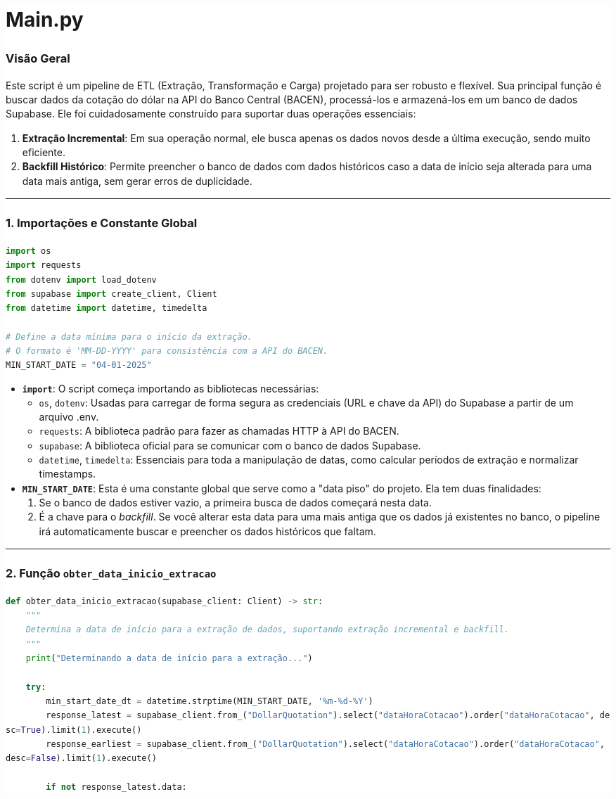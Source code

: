# Main.py

### Visão Geral

Este script é um pipeline de ETL (Extração, Transformação e Carga) projetado para ser robusto e flexível. Sua principal função é buscar dados da cotação do dólar na API do Banco Central (BACEN), processá-los e armazená-los em um banco de dados Supabase. Ele foi cuidadosamente construído para suportar duas operações essenciais:

1. **Extração Incremental**: Em sua operação normal, ele busca apenas os dados novos desde a última execução, sendo muito eficiente.
2. **Backfill Histórico**: Permite preencher o banco de dados com dados históricos caso a data de início seja alterada para uma data mais antiga, sem gerar erros de duplicidade.

---

### 1. Importações e Constante Global

```python
import os
import requests
from dotenv import load_dotenv
from supabase import create_client, Client
from datetime import datetime, timedelta

# Define a data mínima para o início da extração.
# O formato é 'MM-DD-YYYY' para consistência com a API do BACEN.
MIN_START_DATE = "04-01-2025"

```

- **`import`**: O script começa importando as bibliotecas necessárias:
    - `os`, `dotenv`: Usadas para carregar de forma segura as credenciais (URL e chave da API) do Supabase a partir de um arquivo .env.
    - `requests`: A biblioteca padrão para fazer as chamadas HTTP à API do BACEN.
    - `supabase`: A biblioteca oficial para se comunicar com o banco de dados Supabase.
    - `datetime`, `timedelta`: Essenciais para toda a manipulação de datas, como calcular períodos de extração e normalizar timestamps.
- **`MIN_START_DATE`**: Esta é uma constante global que serve como a "data piso" do projeto. Ela tem duas finalidades:
    1. Se o banco de dados estiver vazio, a primeira busca de dados começará nesta data.
    2. É a chave para o *backfill*. Se você alterar esta data para uma mais antiga que os dados já existentes no banco, o pipeline irá automaticamente buscar e preencher os dados históricos que faltam.

---

### 2. Função `obter_data_inicio_extracao`

```python
def obter_data_inicio_extracao(supabase_client: Client) -> str:
    """
    Determina a data de início para a extração de dados, suportando extração incremental e backfill.
    """
    print("Determinando a data de início para a extração...")
    
    try:
        min_start_date_dt = datetime.strptime(MIN_START_DATE, '%m-%d-%Y')
        response_latest = supabase_client.from_("DollarQuotation").select("dataHoraCotacao").order("dataHoraCotacao", desc=True).limit(1).execute()
        response_earliest = supabase_client.from_("DollarQuotation").select("dataHoraCotacao").order("dataHoraCotacao", desc=False).limit(1).execute()

        if not response_latest.data:
```